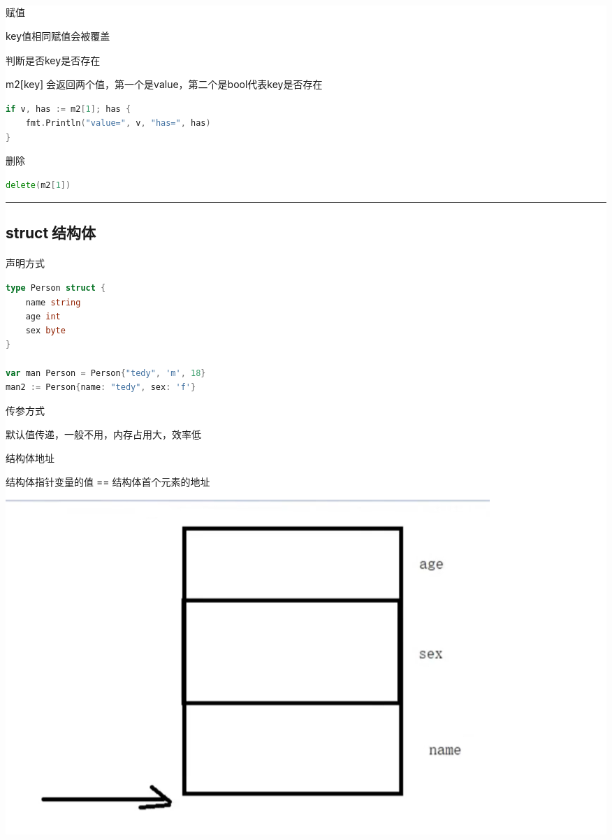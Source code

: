 赋值

key值相同赋值会被覆盖

判断是否key是否存在

m2[key] 会返回两个值，第一个是value，第二个是bool代表key是否存在

```go
if v, has := m2[1]; has {
	fmt.Println("value=", v, "has=", has)
}
```

删除

```go
delete(m2[1])
```

---

## struct 结构体

声明方式

```go
type Person struct {
	name string
	age int
	sex byte
}

var man Person = Person{"tedy", 'm', 18}
man2 := Person{name: "tedy", sex: 'f'}
```

传参方式

默认值传递，一般不用，内存占用大，效率低

结构体地址

结构体指针变量的值 == 结构体首个元素的地址

![../../static/images/202012180000/Untitled2.png](../../static/images/202012180000/Untitled2.png)
